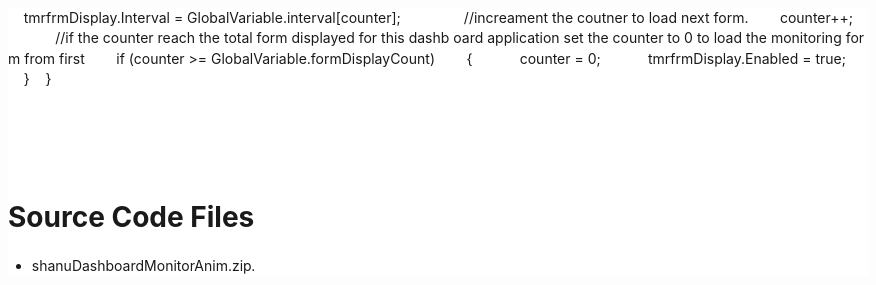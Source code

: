 &nbsp;&nbsp;&nbsp;&nbsp;tmrfrmDisplay.Interval&nbsp;=&nbsp;GlobalVariable.interval[counter];&nbsp;&nbsp;&nbsp;
&nbsp;&nbsp;&nbsp;&nbsp;&nbsp;&nbsp;&nbsp;&nbsp;&nbsp;&nbsp;&nbsp;&nbsp;<span class="js__sl_comment">//increament&nbsp;the&nbsp;coutner&nbsp;to&nbsp;load&nbsp;next&nbsp;form.&nbsp;&nbsp;</span>&nbsp;
&nbsp;&nbsp;&nbsp;&nbsp;counter&#43;&#43;;&nbsp;&nbsp;&nbsp;
&nbsp;&nbsp;&nbsp;&nbsp;&nbsp;&nbsp;&nbsp;&nbsp;&nbsp;&nbsp;&nbsp;&nbsp;<span class="js__sl_comment">//if&nbsp;the&nbsp;counter&nbsp;reach&nbsp;the&nbsp;total&nbsp;form&nbsp;displayed&nbsp;for&nbsp;this&nbsp;dashb&nbsp;oard&nbsp;application&nbsp;set&nbsp;the&nbsp;counter&nbsp;to&nbsp;0&nbsp;to&nbsp;load&nbsp;the&nbsp;monitoring&nbsp;form&nbsp;from&nbsp;first&nbsp;&nbsp;</span>&nbsp;
&nbsp;&nbsp;&nbsp;&nbsp;<span class="js__statement">if</span>&nbsp;(counter&nbsp;&gt;=&nbsp;GlobalVariable.formDisplayCount)&nbsp;&nbsp;&nbsp;
&nbsp;&nbsp;&nbsp;&nbsp;<span class="js__brace">{</span>&nbsp;&nbsp;&nbsp;
&nbsp;&nbsp;&nbsp;&nbsp;&nbsp;&nbsp;&nbsp;&nbsp;counter&nbsp;=&nbsp;<span class="js__num">0</span>;&nbsp;&nbsp;&nbsp;
&nbsp;&nbsp;&nbsp;&nbsp;&nbsp;&nbsp;&nbsp;&nbsp;tmrfrmDisplay.Enabled&nbsp;=&nbsp;true;&nbsp;&nbsp;&nbsp;
&nbsp;&nbsp;&nbsp;&nbsp;<span class="js__brace">}</span>&nbsp;&nbsp;&nbsp;
<span class="js__brace">}</span>&nbsp;&nbsp;</pre>
</div>
</div>
</div>
<div class="endscriptcode">&nbsp;</div>
<p>&nbsp;</p>
<h1><span>Source Code Files</span></h1>
<ul>
<li><a class="LinkNormalBlue">shanuDashboardMonitorAnim.zip</a><em><em>.</em></em>
</li></ul>

